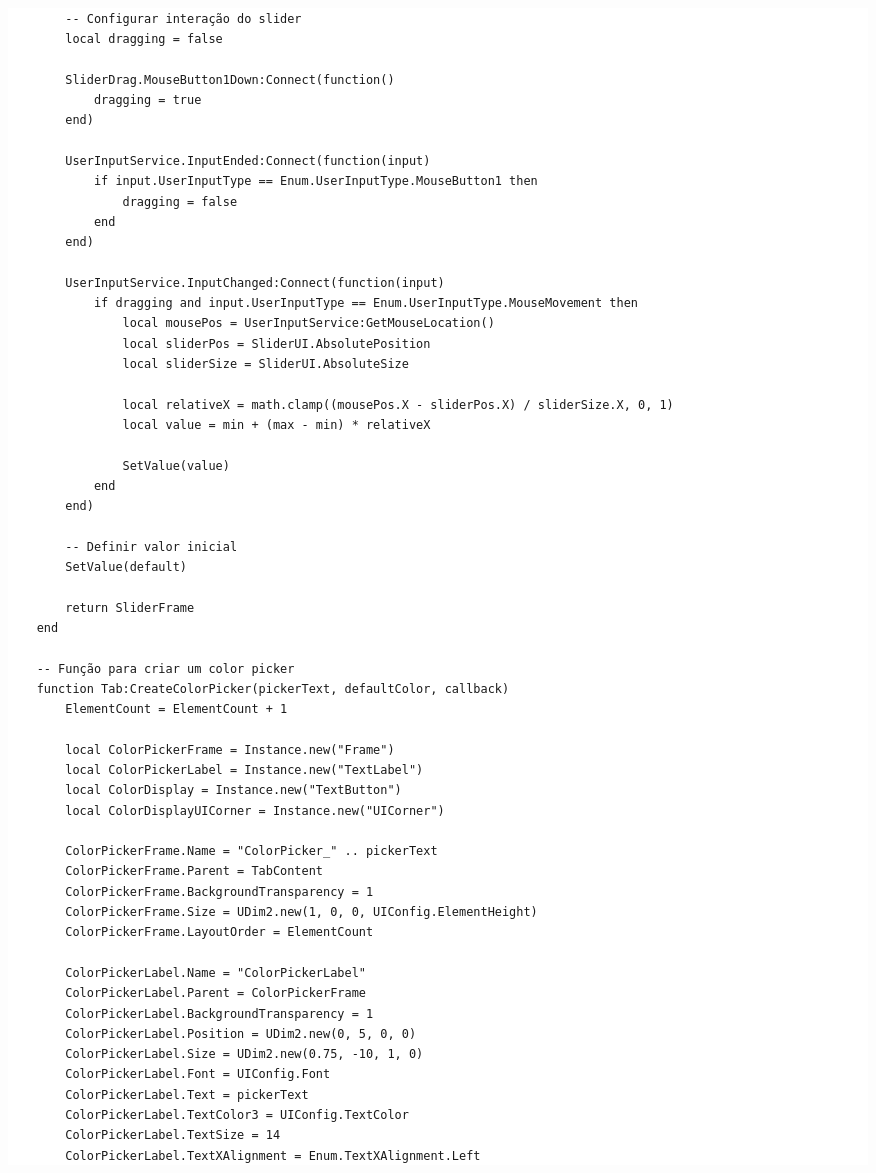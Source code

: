             -- Configurar interação do slider
            local dragging = false
            
            SliderDrag.MouseButton1Down:Connect(function()
                dragging = true
            end)
            
            UserInputService.InputEnded:Connect(function(input)
                if input.UserInputType == Enum.UserInputType.MouseButton1 then
                    dragging = false
                end
            end)
            
            UserInputService.InputChanged:Connect(function(input)
                if dragging and input.UserInputType == Enum.UserInputType.MouseMovement then
                    local mousePos = UserInputService:GetMouseLocation()
                    local sliderPos = SliderUI.AbsolutePosition
                    local sliderSize = SliderUI.AbsoluteSize
                    
                    local relativeX = math.clamp((mousePos.X - sliderPos.X) / sliderSize.X, 0, 1)
                    local value = min + (max - min) * relativeX
                    
                    SetValue(value)
                end
            end)
            
            -- Definir valor inicial
            SetValue(default)
            
            return SliderFrame
        end
        
        -- Função para criar um color picker
        function Tab:CreateColorPicker(pickerText, defaultColor, callback)
            ElementCount = ElementCount + 1
            
            local ColorPickerFrame = Instance.new("Frame")
            local ColorPickerLabel = Instance.new("TextLabel")
            local ColorDisplay = Instance.new("TextButton")
            local ColorDisplayUICorner = Instance.new("UICorner")
            
            ColorPickerFrame.Name = "ColorPicker_" .. pickerText
            ColorPickerFrame.Parent = TabContent
            ColorPickerFrame.BackgroundTransparency = 1
            ColorPickerFrame.Size = UDim2.new(1, 0, 0, UIConfig.ElementHeight)
            ColorPickerFrame.LayoutOrder = ElementCount
            
            ColorPickerLabel.Name = "ColorPickerLabel"
            ColorPickerLabel.Parent = ColorPickerFrame
            ColorPickerLabel.BackgroundTransparency = 1
            ColorPickerLabel.Position = UDim2.new(0, 5, 0, 0)
            ColorPickerLabel.Size = UDim2.new(0.75, -10, 1, 0)
            ColorPickerLabel.Font = UIConfig.Font
            ColorPickerLabel.Text = pickerText
            ColorPickerLabel.TextColor3 = UIConfig.TextColor
            ColorPickerLabel.TextSize = 14
            ColorPickerLabel.TextXAlignment = Enum.TextXAlignment.Left
            